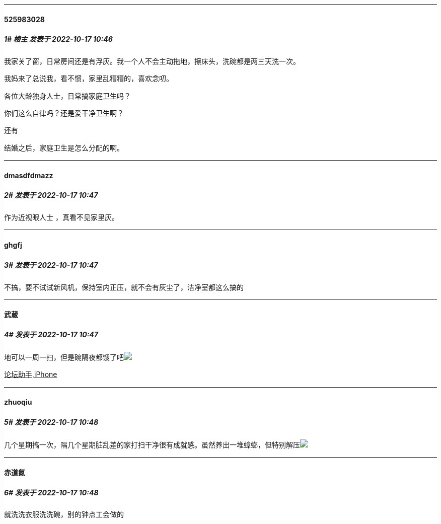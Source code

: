 

*****

####  525983028  
##### 1#       楼主       发表于 2022-10-17 10:46

我家关了窗，日常房间还是有浮灰。我一个人不会主动拖地，擦床头，洗碗都是两三天洗一次。

我妈来了总说我，看不惯，家里乱糟糟的，喜欢念叨。

各位大龄独身人士，日常搞家庭卫生吗？

你们这么自律吗？还是爱干净卫生啊？

还有

结婚之后，家庭卫生是怎么分配的啊。

*****

####  dmasdfdmazz  
##### 2#       发表于 2022-10-17 10:47

作为近视眼人士 ，真看不见家里灰。

*****

####  ghgfj  
##### 3#       发表于 2022-10-17 10:47

不搞，要不试试新风机，保持室内正压，就不会有灰尘了，洁净室都这么搞的

*****

####  武蔵  
##### 4#       发表于 2022-10-17 10:47

地可以一周一扫，但是碗隔夜都馊了吧<img src="https://static.saraba1st.com/image/smiley/face2017/003.png" referrerpolicy="no-referrer">

[论坛助手,iPhone](https://bbs.saraba1st.com/2b/forum.php?mod=viewthread&amp;tid=2029836)

*****

####  zhuoqiu  
##### 5#       发表于 2022-10-17 10:48

几个星期搞一次，隔几个星期脏乱差的家打扫干净很有成就感。虽然养出一堆蟑螂，但特别解压<img src="https://static.saraba1st.com/image/smiley/face2017/067.png" referrerpolicy="no-referrer">

*****

####  赤道氮  
##### 6#       发表于 2022-10-17 10:48

就洗洗衣服洗洗碗，别的钟点工会做的
